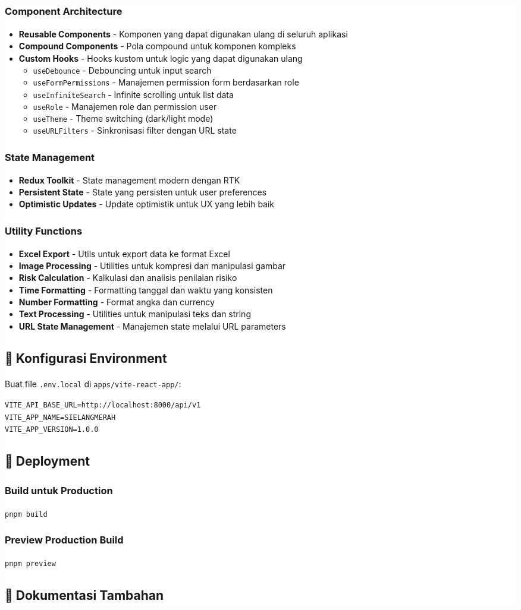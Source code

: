 ### Component Architecture
- **Reusable Components** - Komponen yang dapat digunakan ulang di seluruh aplikasi
- **Compound Components** - Pola compound untuk komponen kompleks
- **Custom Hooks** - Hooks kustom untuk logic yang dapat digunakan ulang
  - `useDebounce` - Debouncing untuk input search
  - `useFormPermissions` - Manajemen permission form berdasarkan role
  - `useInfiniteSearch` - Infinite scrolling untuk list data
  - `useRole` - Manajemen role dan permission user
  - `useTheme` - Theme switching (dark/light mode)
  - `useURLFilters` - Sinkronisasi filter dengan URL state

### State Management
- **Redux Toolkit** - State management modern dengan RTK
- **Persistent State** - State yang persisten untuk user preferences
- **Optimistic Updates** - Update optimistik untuk UX yang lebih baik

### Utility Functions
- **Excel Export** - Utils untuk export data ke format Excel
- **Image Processing** - Utilities untuk kompresi dan manipulasi gambar
- **Risk Calculation** - Kalkulasi dan analisis penilaian risiko
- **Time Formatting** - Formatting tanggal dan waktu yang konsisten
- **Number Formatting** - Format angka dan currency
- **Text Processing** - Utilities untuk manipulasi teks dan string
- **URL State Management** - Manajemen state melalui URL parameters

## 🔧 Konfigurasi Environment

Buat file `.env.local` di `apps/vite-react-app/`:

```env
VITE_API_BASE_URL=http://localhost:8000/api/v1
VITE_APP_NAME=SIELANGMERAH
VITE_APP_VERSION=1.0.0
```

## 🚀 Deployment

### Build untuk Production

```bash
pnpm build
```

### Preview Production Build

```bash
pnpm preview
```

## 📖 Dokumentasi Tambahan
